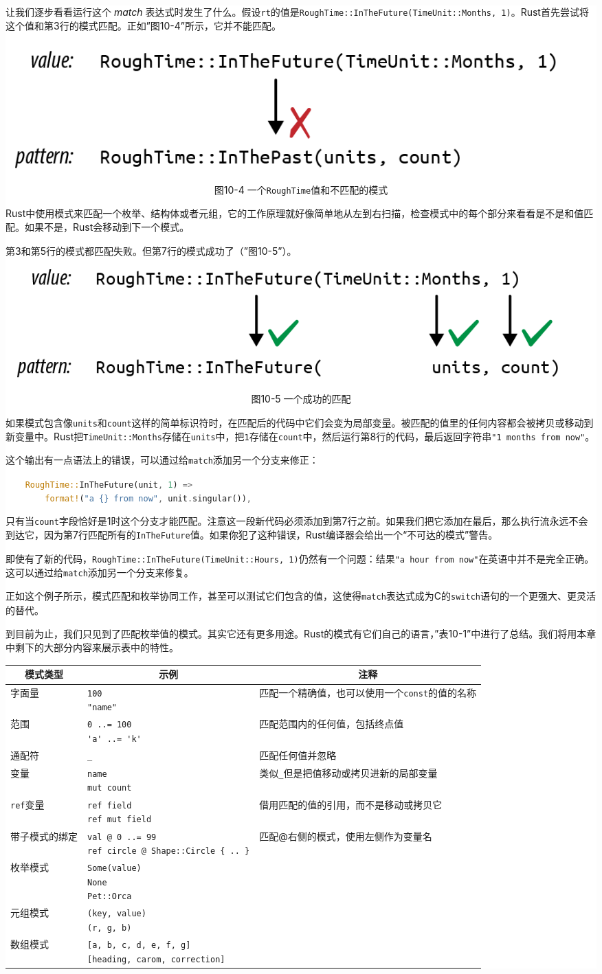 让我们逐步看看运行这个 *match* 表达式时发生了什么。假设`rt`的值是`RoughTime::InTheFuture(TimeUnit::Months, 1)`。Rust首先尝试将这个值和第3行的模式匹配。正如”图10-4”所示，它并不能匹配。

![一个`RoughTime`值和不匹配的模式](../img/f10-4.png)
<p align="center">图10-4 一个<code>RoughTime</code>值和不匹配的模式</p>

Rust中使用模式来匹配一个枚举、结构体或者元组，它的工作原理就好像简单地从左到右扫描，检查模式中的每个部分来看看是不是和值匹配。如果不是，Rust会移动到下一个模式。

第3和第5行的模式都匹配失败。但第7行的模式成功了（”图10-5”）。

![一个成功的匹配](../img/f10-5.png)
<p align="center">图10-5 一个成功的匹配</p>

如果模式包含像`units`和`count`这样的简单标识符时，在匹配后的代码中它们会变为局部变量。被匹配的值里的任何内容都会被拷贝或移动到新变量中。Rust把`TimeUnit::Months`存储在`units`中，把`1`存储在`count`中，然后运行第8行的代码，最后返回字符串`"1 months from now"`。

这个输出有一点语法上的错误，可以通过给`match`添加另一个分支来修正：
```Rust
    RoughTime::InTheFuture(unit, 1) =>
        format!("a {} from now", unit.singular()),
```

只有当`count`字段恰好是1时这个分支才能匹配。注意这一段新代码必须添加到第7行之前。如果我们把它添加在最后，那么执行流永远不会到达它，因为第7行匹配所有的`InTheFuture`值。如果你犯了这种错误，Rust编译器会给出一个“不可达的模式”警告。

即使有了新的代码，`RoughTime::InTheFuture(TimeUnit::Hours, 1)`仍然有一个问题：结果`"a hour from now"`在英语中并不是完全正确。这可以通过给`match`添加另一个分支来修复。

正如这个例子所示，模式匹配和枚举协同工作，甚至可以测试它们包含的值，这使得`match`表达式成为C的`switch`语句的一个更强大、更灵活的替代。

到目前为止，我们只见到了匹配枚举值的模式。其实它还有更多用途。Rust的模式有它们自己的语言，”表10-1”中进行了总结。我们将用本章中剩下的大部分内容来展示表中的特性。

|          **模式类型**   |   **示例**   |   **注释**   |
| --- | --- | --- |
|         字面量   |  `100` <br> `"name"`  |  匹配一个精确值，也可以使用一个`const`的值的名称     |
|         范围     |  `0 ..= 100` <br> `'a' ..= 'k'`  |  匹配范围内的任何值，包括终点值  |
|         通配符   |  `_`    |  匹配任何值并忽略   |
|         变量     |  `name` <br> `mut count`  |  类似`_`但是把值移动或拷贝进新的局部变量    |
|         `ref`变量     |  `ref field` <br> `ref mut field`    |  借用匹配的值的引用，而不是移动或拷贝它     |
|         带子模式的绑定   |  `val @ 0 ..= 99` <br> `ref circle @ Shape::Circle { .. }`  |  匹配@右侧的模式，使用左侧作为变量名    |
|         枚举模式     |  `Some(value)` <br> `None` <br> `Pet::Orca`  |   |
|         元组模式     |  `(key, value)` <br> `(r, g, b)`  |   |
|         数组模式     |  `[a, b, c, d, e, f, g]` <br> `[heading, carom, correction]`  |   |